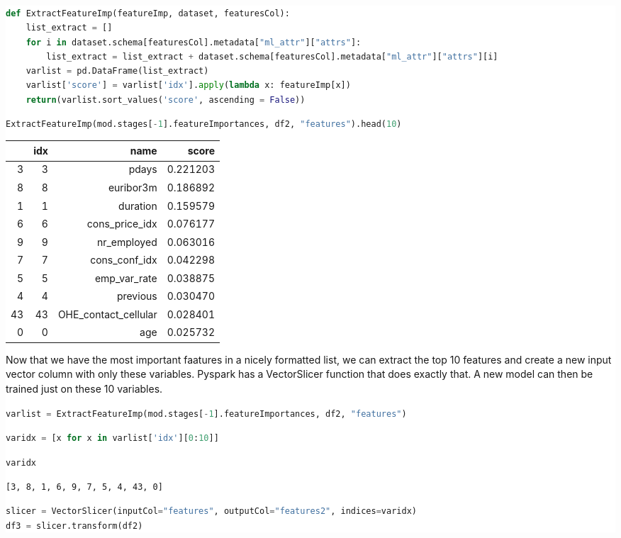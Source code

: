 ```python
def ExtractFeatureImp(featureImp, dataset, featuresCol):
    list_extract = []
    for i in dataset.schema[featuresCol].metadata["ml_attr"]["attrs"]:
        list_extract = list_extract + dataset.schema[featuresCol].metadata["ml_attr"]["attrs"][i]
    varlist = pd.DataFrame(list_extract)
    varlist['score'] = varlist['idx'].apply(lambda x: featureImp[x])
    return(varlist.sort_values('score', ascending = False))
```

```python
ExtractFeatureImp(mod.stages[-1].featureImportances, df2, "features").head(10)
```

|     | idx |                 name |    score |
| --: | --: | -------------------: | -------: |
|   3 |   3 |                pdays | 0.221203 |
|   8 |   8 |            euribor3m | 0.186892 |
|   1 |   1 |             duration | 0.159579 |
|   6 |   6 |       cons_price_idx | 0.076177 |
|   9 |   9 |          nr_employed | 0.063016 |
|   7 |   7 |        cons_conf_idx | 0.042298 |
|   5 |   5 |         emp_var_rate | 0.038875 |
|   4 |   4 |             previous | 0.030470 |
|  43 |  43 | OHE_contact_cellular | 0.028401 |
|   0 |   0 |                  age | 0.025732 |

Now that we have the most important faatures in a nicely formatted list, we can extract the top 10 features and create a new input vector column with only these variables. Pyspark has a VectorSlicer function that does exactly that. A new model can then be trained just on these 10 variables.

```python
varlist = ExtractFeatureImp(mod.stages[-1].featureImportances, df2, "features")
```

```python
varidx = [x for x in varlist['idx'][0:10]]
```

```python
varidx
```

```
[3, 8, 1, 6, 9, 7, 5, 4, 43, 0]
```

```python
slicer = VectorSlicer(inputCol="features", outputCol="features2", indices=varidx)
df3 = slicer.transform(df2)
```
